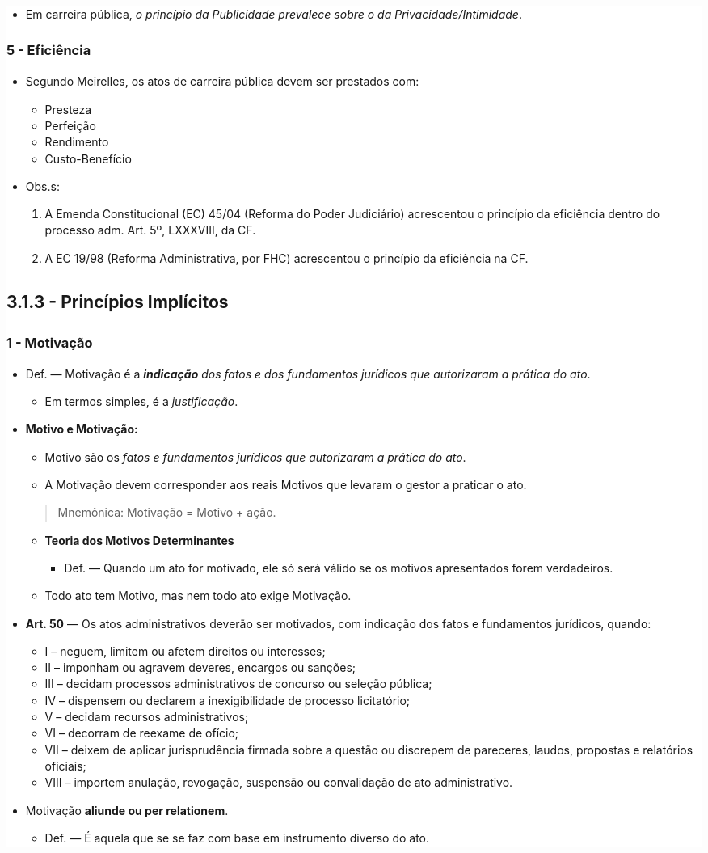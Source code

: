 - Em carreira pública, _o princípio da Publicidade prevalece sobre o da Privacidade/Intimidade_.

### 5 - Eficiência

- Segundo Meirelles, os atos de carreira pública devem ser prestados com:

  - Presteza
  - Perfeição
  - Rendimento
  - Custo-Benefício

- Obs.s:

  1. A Emenda Constitucional (EC) 45/04 (Reforma do Poder Judiciário) acrescentou o princípio da eficiência dentro do processo adm. Art. 5º, LXXXVIII, da CF.

  2. A EC 19/98 (Reforma Administrativa, por FHC) acrescentou o princípio da eficiência na CF.

## 3.1.3 - Princípios Implícitos

### 1 - Motivação

- Def. — Motivação é a _**indicação** dos fatos e dos fundamentos jurídicos que autorizaram a prática do ato_.

  - Em termos simples, é a _justificação_.

- **Motivo e Motivação:**

  - Motivo são os _fatos e fundamentos jurídicos que autorizaram a prática do ato_.

  - A Motivação devem corresponder aos reais Motivos que levaram o gestor a praticar o ato.

  > Mnemônica: Motivação = Motivo + ação.

  - **Teoria dos Motivos Determinantes**

    - Def. — Quando um ato for motivado, ele só será válido se os motivos apresentados forem verdadeiros.

  - Todo ato tem Motivo, mas nem todo ato exige Motivação.

- **Art. 50** — Os atos administrativos deverão ser motivados, com indicação dos fatos e fundamentos jurídicos, quando:

  - I – neguem, limitem ou afetem direitos ou interesses;
  - II – imponham ou agravem deveres, encargos ou sanções;
  - III – decidam processos administrativos de concurso ou seleção pública;
  - IV – dispensem ou declarem a inexigibilidade de processo licitatório;
  - V – decidam recursos administrativos;
  - VI – decorram de reexame de ofício;
  - VII – deixem de aplicar jurisprudência firmada sobre a questão ou discrepem de pareceres, laudos, propostas e relatórios oficiais;
  - VIII – importem anulação, revogação, suspensão ou convalidação de ato administrativo.

- Motivação **aliunde ou per relationem**.

  - Def. — É aquela que se se faz com base em instrumento diverso do ato.
